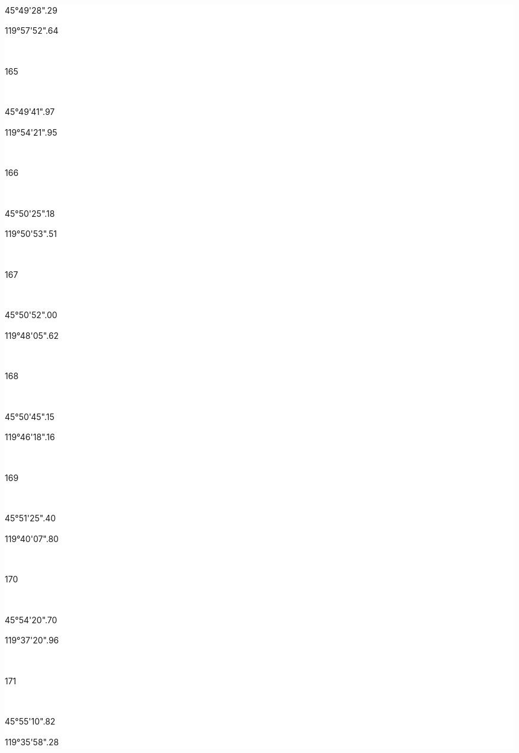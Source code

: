 45°49'28".29

119°57'52".64

 

165

 

45°49'41".97

119°54'21".95

 

166

 

45°50'25".18

119°50'53".51

 

167

 

45°50'52".00

119°48'05".62

 

168

 

45°50'45".15

119°46'18".16

 

169

 

45°51'25".40

119°40'07".80

 

170

 

45°54'20".70

119°37'20".96

 

171

 

45°55'10".82

119°35'58".28
